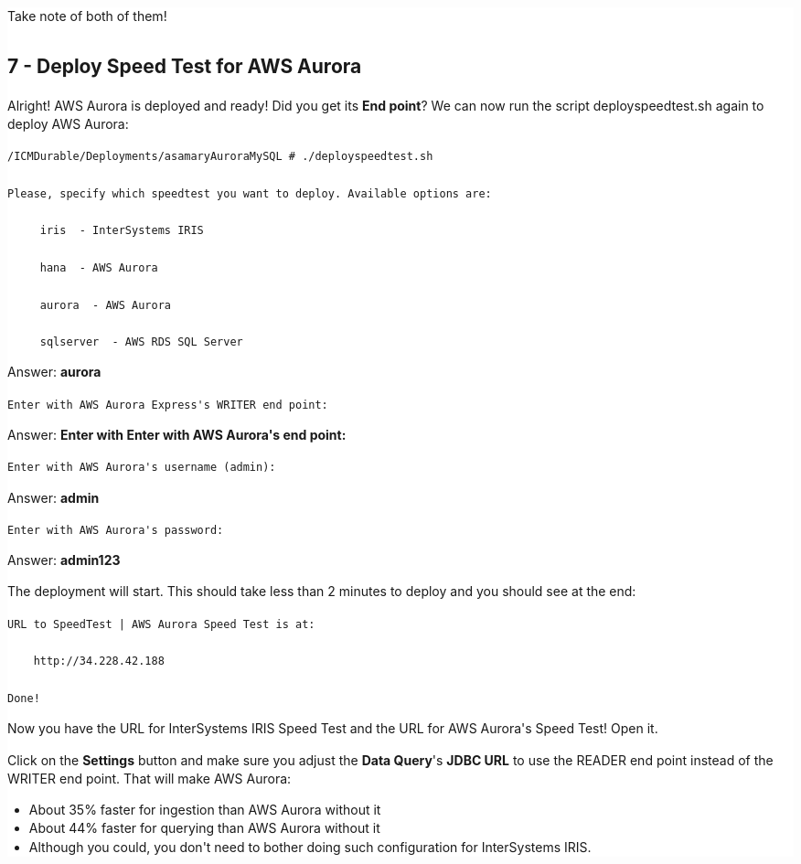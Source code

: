 Take note of both of them! 

## 7 - Deploy Speed Test for AWS Aurora

Alright! AWS Aurora is deployed and ready! Did you get its **End point**? We can now run the script deployspeedtest.sh again to deploy AWS Aurora:

```
/ICMDurable/Deployments/asamaryAuroraMySQL # ./deployspeedtest.sh

Please, specify which speedtest you want to deploy. Available options are:

	 iris  - InterSystems IRIS

	 hana  - AWS Aurora

	 aurora  - AWS Aurora

	 sqlserver  - AWS RDS SQL Server
```
Answer: **aurora**

```
Enter with AWS Aurora Express's WRITER end point:
```
Answer: **Enter with Enter with AWS Aurora's end point:**

```
Enter with AWS Aurora's username (admin):
```
Answer: **admin**


```
Enter with AWS Aurora's password:
```
Answer: **admin123**

The deployment will start. This should take less than 2 minutes to deploy and you should see at the end:
```
URL to SpeedTest | AWS Aurora Speed Test is at:

	http://34.228.42.188

Done!
```
Now you have the URL for InterSystems IRIS Speed Test and the URL for AWS Aurora's Speed Test! Open it.

Click on the **Settings** button and make sure you adjust the **Data Query**'s **JDBC URL** to use the READER end point instead of the WRITER end point. 
That will make AWS Aurora:
  - About 35% faster for ingestion than AWS Aurora without it
  - About 44% faster for querying than AWS Aurora without it
  - Although you could, you don't need to bother doing such configuration for InterSystems IRIS.
